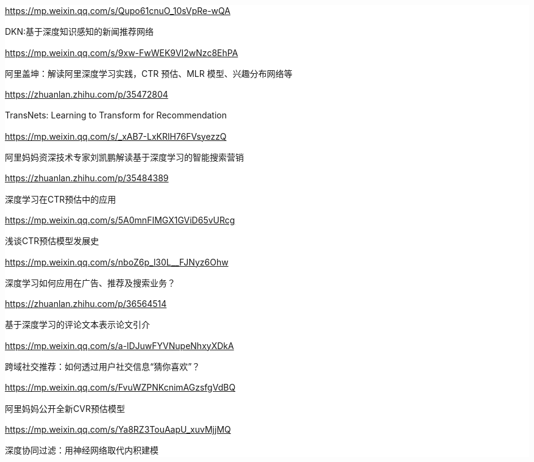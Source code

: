 https://mp.weixin.qq.com/s/Qupo61cnuO_10sVpRe-wQA

DKN:基于深度知识感知的新闻推荐网络

https://mp.weixin.qq.com/s/9xw-FwWEK9VI2wNzc8EhPA

阿里盖坤：解读阿里深度学习实践，CTR 预估、MLR 模型、兴趣分布网络等

https://zhuanlan.zhihu.com/p/35472804

TransNets: Learning to Transform for Recommendation

https://mp.weixin.qq.com/s/_xAB7-LxKRlH76FVsyezzQ

阿里妈妈资深技术专家刘凯鹏解读基于深度学习的智能搜索营销

https://zhuanlan.zhihu.com/p/35484389

深度学习在CTR预估中的应用

https://mp.weixin.qq.com/s/5A0mnFIMGX1GViD65vURcg

浅谈CTR预估模型发展史

https://mp.weixin.qq.com/s/nboZ6p_l30L__FJNyz6Ohw

深度学习如何应用在广告、推荐及搜索业务？

https://zhuanlan.zhihu.com/p/36564514

基于深度学习的评论文本表示论文引介

https://mp.weixin.qq.com/s/a-lDJuwFYVNupeNhxyXDkA

跨域社交推荐：如何透过用户社交信息“猜你喜欢”？

https://mp.weixin.qq.com/s/FvuWZPNKcnimAGzsfgVdBQ

阿里妈妈公开全新CVR预估模型

https://mp.weixin.qq.com/s/Ya8RZ3TouAapU_xuvMjjMQ

深度协同过滤：用神经网络取代内积建模
